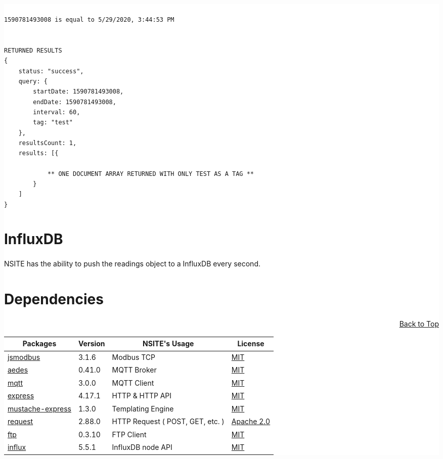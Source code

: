 ```

1590781493008 is equal to 5/29/2020, 3:44:53 PM


RETURNED RESULTS
{
	status: "success",
	query: {
		startDate: 1590781493008,
		endDate: 1590781493008,
		interval: 60,
		tag: "test"
	},
	resultsCount: 1,
	results: [{
		
			** ONE DOCUMENT ARRAY RETURNED WITH ONLY TEST AS A TAG **
		}
	]
}
```

# InfluxDB
NSITE has the ability to push the readings object to a InfluxDB every second. 




# Dependencies			
  <div style="text-align: right"><a href="#nsite-20">Back to Top</a> </div>

Packages | Version | NSITE's Usage | License
---------|----------|---------|---------
 [jsmodbus](https://www.npmjs.com/package/jsmodbus) | 3.1.6 | Modbus TCP | [MIT](https://www.npmjs.com/package/jsmodbus#license-mit)
 [aedes](https://www.npmjs.com/package/aedes) | 0.41.0 | MQTT Broker | [MIT](https://github.com/moscajs/aedes/blob/master/LICENSE)
 [mqtt](https://www.npmjs.com/package/mqtt) | 3.0.0 | MQTT Client | [MIT](https://github.com/mqttjs/MQTT.js/blob/master/LICENSE.md)
 [express](https://www.npmjs.com/package/express) | 4.17.1 | HTTP & HTTP API | [MIT](https://github.com/expressjs/express/blob/HEAD/LICENSE)
 [mustache-express](https://www.npmjs.com/package/mustache-express) | 1.3.0 | Templating Engine | [MIT](https://github.com/bryanburgers/node-mustache-express/blob/master/LICENSE.md)
 [request](https://www.npmjs.com/package/request) | 2.88.0 | HTTP Request ( POST, GET, etc. ) | [Apache 2.0](https://github.com/request/request/blob/master/LICENSE)
 [ftp](https://www.npmjs.com/package/ftp) | 0.3.10 | FTP Client | [MIT](https://github.com/mscdex/node-ftp/blob/master/LICENSE)
 [influx](https://www.npmjs.com/package/influx) | 5.5.1| InfluxDB node API | [MIT](https://github.com/node-influx/node-influx/blob/master/LICENSE)

